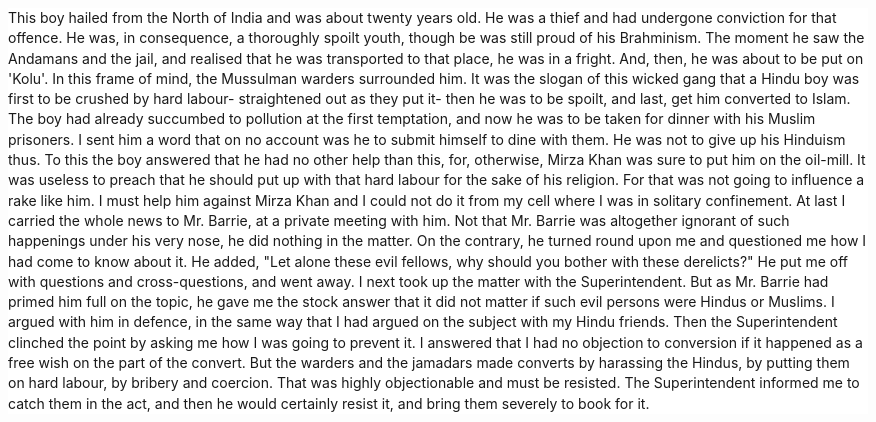This boy hailed from the North of India and was about twenty years old. He was a thief and had undergone conviction for that offence. He was, in consequence, a thoroughly spoilt youth, though be was still proud of his Brahminism. The moment he saw the Andamans and the jail, and realised that he was transported to that place, he was in a fright. And, then, he was about to be put on 'Kolu'. In this frame of mind, the Mussulman warders surrounded him. It was the slogan of this wicked gang that a Hindu boy was first to be crushed by hard labour- straightened out as they put it- then he was to be spoilt, and last, get him converted to Islam. The boy had already succumbed to pollution at the first temptation, and now he was to be taken for dinner with his Muslim prisoners. I sent him a word that on no account was he to submit himself to dine with them. He was not to give up his Hinduism thus. To this the boy answered that he had no other help than this, for, otherwise, Mirza Khan was sure to put him on the oil-mill. It was useless to preach that he should put up with that hard labour for the sake of his religion. For that was not going to influence a rake like him. I must help him against Mirza Khan and I could not do it from my cell where I was in solitary confinement. At last I carried the whole news to Mr. Barrie, at a private meeting with him. Not that Mr. Barrie was altogether ignorant of such happenings under his very nose, he did nothing in the matter. On the contrary, he turned round upon me and questioned me how I had come to know about it. He added, "Let alone these evil fellows, why should you bother with these derelicts?" He put me off with questions and cross-questions, and went away. I next took up the matter with the Superintendent. But as Mr. Barrie had primed him full on the topic, he gave me the stock answer that it did not matter if such evil persons were Hindus or Muslims. I argued with him in defence, in the same way that I had argued on the subject with my Hindu friends. Then the Superintendent clinched the point by asking me how I was going to prevent it. I answered that I had no objection to conversion if it happened as a free wish on the part of the convert. But the warders and the jamadars made converts by harassing the Hindus, by putting them on hard labour, by bribery and coercion. That was highly objectionable and must be resisted. The Superintendent informed me to catch them in the act, and then he would certainly resist it, and bring them severely to book for it.
